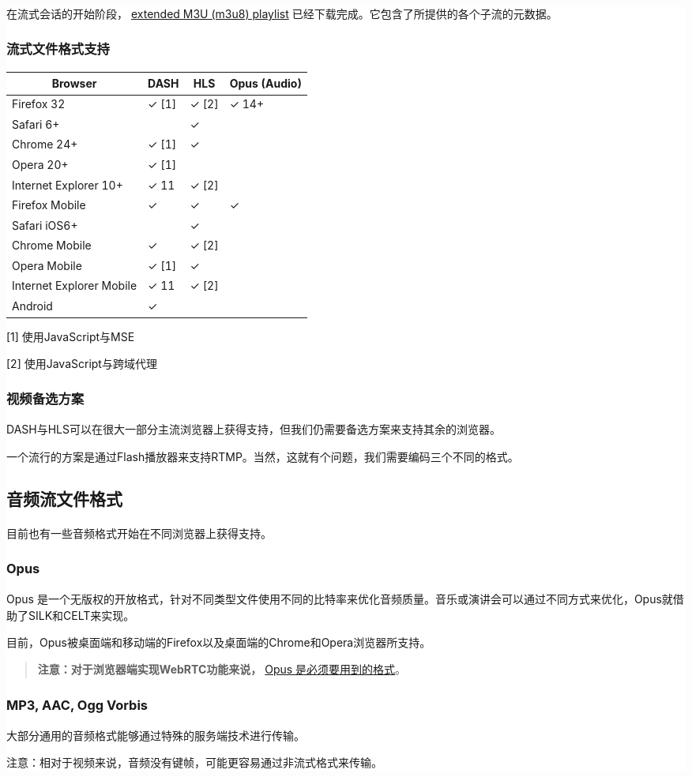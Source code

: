 在流式会话的开始阶段， [extended M3U (m3u8) playlist](https://en.wikipedia.org/wiki/M3U8#Extended_M3U_directives) 已经下载完成。它包含了所提供的各个子流的元数据。

### 流式文件格式支持

| Browser                  | DASH  | HLS   | Opus (Audio) |
| ------------------------ | ----- | ----- | ------------ |
| Firefox 32               | ✓ [1] | ✓ [2] | ✓ 14+        |
| Safari 6+                |       | ✓     |              |
| Chrome 24+               | ✓ [1] | ✓     |              |
| Opera 20+                | ✓ [1] |       |              |
| Internet Explorer 10+    | ✓ 11  | ✓ [2] |              |
| Firefox Mobile           | ✓     | ✓     | ✓            |
| Safari iOS6+             |       | ✓     |              |
| Chrome Mobile            | ✓     | ✓ [2] |              |
| Opera Mobile             | ✓ [1] | ✓     |              |
| Internet Explorer Mobile | ✓ 11  | ✓ [2] |              |
| Android                  | ✓     |       |              |

\[1] 使用JavaScript与MSE

\[2] 使用JavaScript与跨域代理

### 视频备选方案

DASH与HLS可以在很大一部分主流浏览器上获得支持，但我们仍需要备选方案来支持其余的浏览器。

一个流行的方案是通过Flash播放器来支持RTMP。当然，这就有个问题，我们需要编码三个不同的格式。

## 音频流文件格式

目前也有一些音频格式开始在不同浏览器上获得支持。

### Opus

Opus 是一个无版权的开放格式，针对不同类型文件使用不同的比特率来优化音频质量。音乐或演讲会可以通过不同方式来优化，Opus就借助了SILK和CELT来实现。

目前，Opus被桌面端和移动端的Firefox以及桌面端的Chrome和Opera浏览器所支持。

> **注意：对于浏览器端实现WebRTC功能来说，** [Opus 是必须要用到的格式](https://datatracker.ietf.org/doc/html/draft-ietf-rtcweb-audio-05)。

### MP3, AAC, Ogg Vorbis

大部分通用的音频格式能够通过特殊的服务端技术进行传输。

注意：相对于视频来说，音频没有键帧，可能更容易通过非流式格式来传输。
